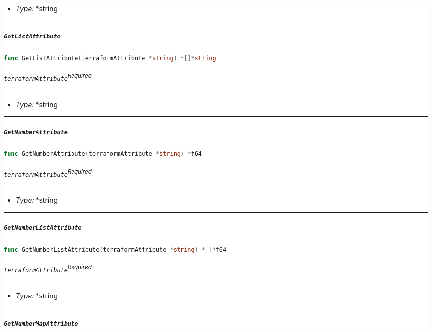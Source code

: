 - *Type:* *string

---

##### `GetListAttribute` <a name="GetListAttribute" id="@cdktf/provider-okta.dataOktaAuthServerScopes.DataOktaAuthServerScopesScopesOutputReference.getListAttribute"></a>

```go
func GetListAttribute(terraformAttribute *string) *[]*string
```

###### `terraformAttribute`<sup>Required</sup> <a name="terraformAttribute" id="@cdktf/provider-okta.dataOktaAuthServerScopes.DataOktaAuthServerScopesScopesOutputReference.getListAttribute.parameter.terraformAttribute"></a>

- *Type:* *string

---

##### `GetNumberAttribute` <a name="GetNumberAttribute" id="@cdktf/provider-okta.dataOktaAuthServerScopes.DataOktaAuthServerScopesScopesOutputReference.getNumberAttribute"></a>

```go
func GetNumberAttribute(terraformAttribute *string) *f64
```

###### `terraformAttribute`<sup>Required</sup> <a name="terraformAttribute" id="@cdktf/provider-okta.dataOktaAuthServerScopes.DataOktaAuthServerScopesScopesOutputReference.getNumberAttribute.parameter.terraformAttribute"></a>

- *Type:* *string

---

##### `GetNumberListAttribute` <a name="GetNumberListAttribute" id="@cdktf/provider-okta.dataOktaAuthServerScopes.DataOktaAuthServerScopesScopesOutputReference.getNumberListAttribute"></a>

```go
func GetNumberListAttribute(terraformAttribute *string) *[]*f64
```

###### `terraformAttribute`<sup>Required</sup> <a name="terraformAttribute" id="@cdktf/provider-okta.dataOktaAuthServerScopes.DataOktaAuthServerScopesScopesOutputReference.getNumberListAttribute.parameter.terraformAttribute"></a>

- *Type:* *string

---

##### `GetNumberMapAttribute` <a name="GetNumberMapAttribute" id="@cdktf/provider-okta.dataOktaAuthServerScopes.DataOktaAuthServerScopesScopesOutputReference.getNumberMapAttribute"></a>
